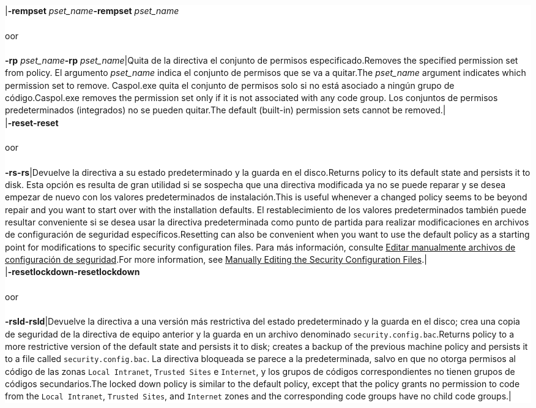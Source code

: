 |<span data-ttu-id="f4063-257">**-rempset** *pset_name*</span><span class="sxs-lookup"><span data-stu-id="f4063-257">**-rempset** *pset_name*</span></span><br /><br /> <span data-ttu-id="f4063-258">o</span><span class="sxs-lookup"><span data-stu-id="f4063-258">or</span></span><br /><br /> <span data-ttu-id="f4063-259">**-rp** *pset_name*</span><span class="sxs-lookup"><span data-stu-id="f4063-259">**-rp** *pset_name*</span></span>|<span data-ttu-id="f4063-260">Quita de la directiva el conjunto de permisos especificado.</span><span class="sxs-lookup"><span data-stu-id="f4063-260">Removes the specified permission set from policy.</span></span> <span data-ttu-id="f4063-261">El argumento *pset_name* indica el conjunto de permisos que se va a quitar.</span><span class="sxs-lookup"><span data-stu-id="f4063-261">The *pset_name* argument indicates which permission set to remove.</span></span> <span data-ttu-id="f4063-262">Caspol.exe quita el conjunto de permisos solo si no está asociado a ningún grupo de código.</span><span class="sxs-lookup"><span data-stu-id="f4063-262">Caspol.exe removes the permission set only if it is not associated with any code group.</span></span> <span data-ttu-id="f4063-263">Los conjuntos de permisos predeterminados (integrados) no se pueden quitar.</span><span class="sxs-lookup"><span data-stu-id="f4063-263">The default (built-in) permission sets cannot be removed.</span></span>|  
|<span data-ttu-id="f4063-264">**-reset**</span><span class="sxs-lookup"><span data-stu-id="f4063-264">**-reset**</span></span><br /><br /> <span data-ttu-id="f4063-265">o</span><span class="sxs-lookup"><span data-stu-id="f4063-265">or</span></span><br /><br /> <span data-ttu-id="f4063-266">**-rs**</span><span class="sxs-lookup"><span data-stu-id="f4063-266">**-rs**</span></span>|<span data-ttu-id="f4063-267">Devuelve la directiva a su estado predeterminado y la guarda en el disco.</span><span class="sxs-lookup"><span data-stu-id="f4063-267">Returns policy to its default state and persists it to disk.</span></span> <span data-ttu-id="f4063-268">Esta opción es resulta de gran utilidad si se sospecha que una directiva modificada ya no se puede reparar y se desea empezar de nuevo con los valores predeterminados de instalación.</span><span class="sxs-lookup"><span data-stu-id="f4063-268">This is useful whenever a changed policy seems to be beyond repair and you want to start over with the installation defaults.</span></span> <span data-ttu-id="f4063-269">El restablecimiento de los valores predeterminados también puede resultar conveniente si se desea usar la directiva predeterminada como punto de partida para realizar modificaciones en archivos de configuración de seguridad específicos.</span><span class="sxs-lookup"><span data-stu-id="f4063-269">Resetting can also be convenient when you want to use the default policy as a starting point for modifications to specific security configuration files.</span></span> <span data-ttu-id="f4063-270">Para más información, consulte [Editar manualmente archivos de configuración de seguridad](#cpgrfcodeaccesssecuritypolicyutilitycaspolexeanchor1).</span><span class="sxs-lookup"><span data-stu-id="f4063-270">For more information, see [Manually Editing the Security Configuration Files](#cpgrfcodeaccesssecuritypolicyutilitycaspolexeanchor1).</span></span>|  
|<span data-ttu-id="f4063-271">**-resetlockdown**</span><span class="sxs-lookup"><span data-stu-id="f4063-271">**-resetlockdown**</span></span><br /><br /> <span data-ttu-id="f4063-272">o</span><span class="sxs-lookup"><span data-stu-id="f4063-272">or</span></span><br /><br /> <span data-ttu-id="f4063-273">**-rsld**</span><span class="sxs-lookup"><span data-stu-id="f4063-273">**-rsld**</span></span>|<span data-ttu-id="f4063-274">Devuelve la directiva a una versión más restrictiva del estado predeterminado y la guarda en el disco; crea una copia de seguridad de la directiva de equipo anterior y la guarda en un archivo denominado `security.config.bac`.</span><span class="sxs-lookup"><span data-stu-id="f4063-274">Returns policy to a more restrictive version of the default state and persists it to disk; creates a backup of the previous machine policy and persists it to a file called `security.config.bac`.</span></span>  <span data-ttu-id="f4063-275">La directiva bloqueada se parece a la predeterminada, salvo en que no otorga permisos al código de las zonas `Local Intranet`, `Trusted Sites` e `Internet`, y los grupos de códigos correspondientes no tienen grupos de códigos secundarios.</span><span class="sxs-lookup"><span data-stu-id="f4063-275">The locked down policy is similar to the default policy, except that the policy grants no permission to code from the `Local Intranet`, `Trusted Sites`, and `Internet` zones and the corresponding code groups have no child code groups.</span></span>|  